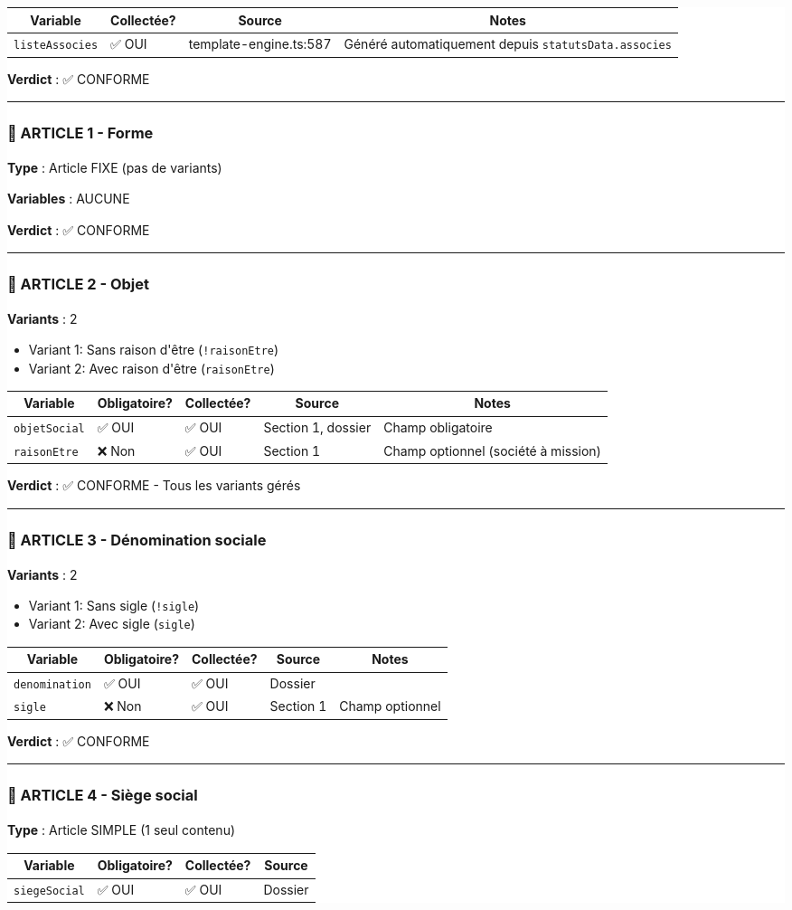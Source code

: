 | Variable | Collectée? | Source | Notes |
|----------|------------|--------|-------|
| `listeAssocies` | ✅ OUI | template-engine.ts:587 | Généré automatiquement depuis `statutsData.associes` |

**Verdict** : ✅ CONFORME

---

### 📄 ARTICLE 1 - Forme

**Type** : Article FIXE (pas de variants)

**Variables** : AUCUNE

**Verdict** : ✅ CONFORME

---

### 📄 ARTICLE 2 - Objet

**Variants** : 2
- Variant 1: Sans raison d'être (`!raisonEtre`)
- Variant 2: Avec raison d'être (`raisonEtre`)

| Variable | Obligatoire? | Collectée? | Source | Notes |
|----------|--------------|------------|--------|-------|
| `objetSocial` | ✅ OUI | ✅ OUI | Section 1, dossier | Champ obligatoire |
| `raisonEtre` | ❌ Non | ✅ OUI | Section 1 | Champ optionnel (société à mission) |

**Verdict** : ✅ CONFORME - Tous les variants gérés

---

### 📄 ARTICLE 3 - Dénomination sociale

**Variants** : 2
- Variant 1: Sans sigle (`!sigle`)
- Variant 2: Avec sigle (`sigle`)

| Variable | Obligatoire? | Collectée? | Source | Notes |
|----------|--------------|------------|--------|-------|
| `denomination` | ✅ OUI | ✅ OUI | Dossier | |
| `sigle` | ❌ Non | ✅ OUI | Section 1 | Champ optionnel |

**Verdict** : ✅ CONFORME

---

### 📄 ARTICLE 4 - Siège social

**Type** : Article SIMPLE (1 seul contenu)

| Variable | Obligatoire? | Collectée? | Source |
|----------|--------------|------------|--------|
| `siegeSocial` | ✅ OUI | ✅ OUI | Dossier |
